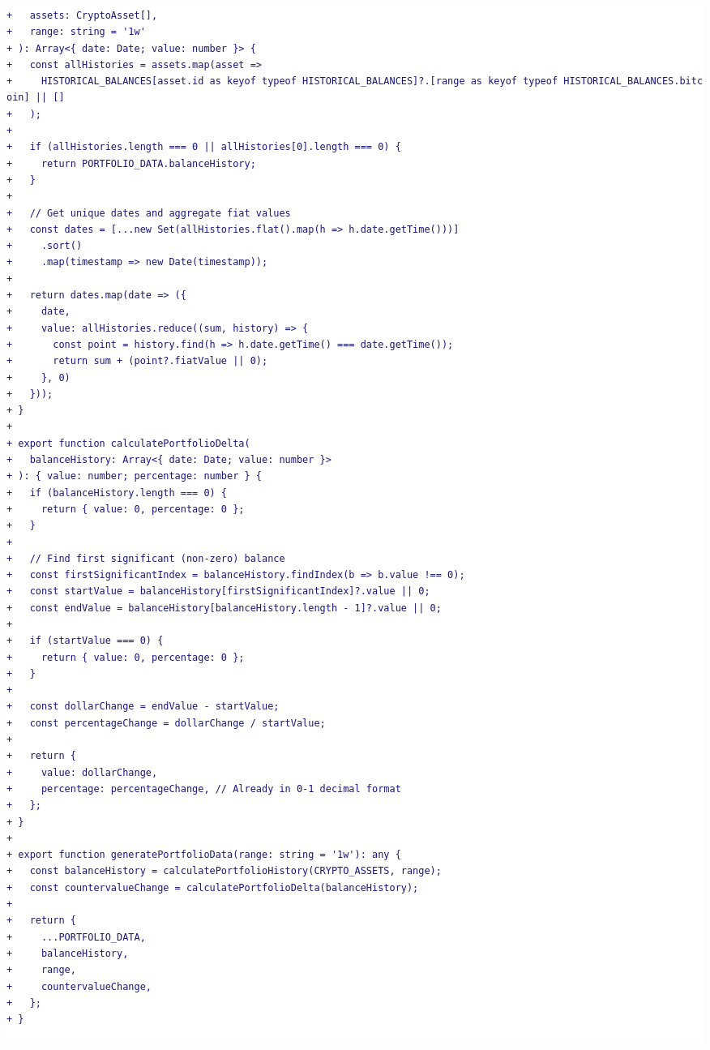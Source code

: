 ```diff
+   assets: CryptoAsset[],
+   range: string = '1w'
+ ): Array<{ date: Date; value: number }> {
+   const allHistories = assets.map(asset => 
+     HISTORICAL_BALANCES[asset.id as keyof typeof HISTORICAL_BALANCES]?.[range as keyof typeof HISTORICAL_BALANCES.bitcoin] || []
+   );
+   
+   if (allHistories.length === 0 || allHistories[0].length === 0) {
+     return PORTFOLIO_DATA.balanceHistory;
+   }
+   
+   // Get unique dates and aggregate fiat values
+   const dates = [...new Set(allHistories.flat().map(h => h.date.getTime()))]
+     .sort()
+     .map(timestamp => new Date(timestamp));
+     
+   return dates.map(date => ({
+     date,
+     value: allHistories.reduce((sum, history) => {
+       const point = history.find(h => h.date.getTime() === date.getTime());
+       return sum + (point?.fiatValue || 0);
+     }, 0)
+   }));
+ }
+ 
+ export function calculatePortfolioDelta(
+   balanceHistory: Array<{ date: Date; value: number }>
+ ): { value: number; percentage: number } {
+   if (balanceHistory.length === 0) {
+     return { value: 0, percentage: 0 };
+   }
+   
+   // Find first significant (non-zero) balance
+   const firstSignificantIndex = balanceHistory.findIndex(b => b.value !== 0);
+   const startValue = balanceHistory[firstSignificantIndex]?.value || 0;
+   const endValue = balanceHistory[balanceHistory.length - 1]?.value || 0;
+   
+   if (startValue === 0) {
+     return { value: 0, percentage: 0 };
+   }
+   
+   const dollarChange = endValue - startValue;
+   const percentageChange = dollarChange / startValue;
+   
+   return {
+     value: dollarChange,
+     percentage: percentageChange, // Already in 0-1 decimal format
+   };
+ }
+ 
+ export function generatePortfolioData(range: string = '1w'): any {
+   const balanceHistory = calculatePortfolioHistory(CRYPTO_ASSETS, range);
+   const countervalueChange = calculatePortfolioDelta(balanceHistory);
+   
+   return {
+     ...PORTFOLIO_DATA,
+     balanceHistory,
+     range,
+     countervalueChange,
+   };
+ }
  
```